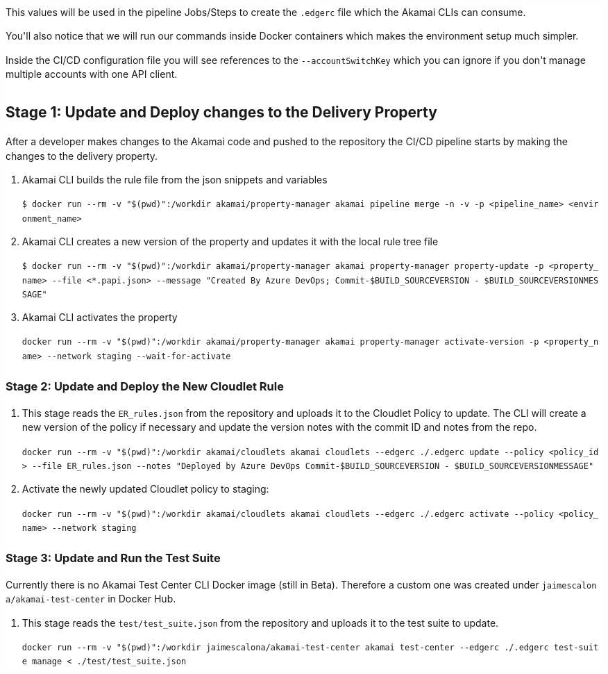 This values will be used in the pipeline Jobs/Steps to create the `.edgerc` file which the Akamai CLIs can consume.

You'll also notice that we will run our commands inside Docker containers which makes the environment setup much simpler.

Inside the CI/CD configuration file you will see references to the `--accountSwitchKey` which you can ignore if you don't manage multiple accounts with one API client.

## Stage 1: Update and Deploy changes to the Delivery Property
After a developer makes changes to the Akamai code and pushed to the repository the CI/CD pipeline starts by making the changes to the delivery property.

1. Akamai CLI builds the rule file from the json snippets and variables
    ```
    $ docker run --rm -v "$(pwd)":/workdir akamai/property-manager akamai pipeline merge -n -v -p <pipeline_name> <environment_name>
    ```
2. Akamai CLI creates a new version of the property and updates it with the local rule tree file
    ```
    $ docker run --rm -v "$(pwd)":/workdir akamai/property-manager akamai property-manager property-update -p <property_name> --file <*.papi.json> --message "Created By Azure DevOps; Commit-$BUILD_SOURCEVERSION - $BUILD_SOURCEVERSIONMESSAGE"
    ```
3. Akamai CLI activates the property
    ```
    docker run --rm -v "$(pwd)":/workdir akamai/property-manager akamai property-manager activate-version -p <property_name> --network staging --wait-for-activate
    ```

### Stage 2: Update and Deploy the New Cloudlet Rule
1. This stage reads the `ER_rules.json` from the repository and uploads it to the Cloudlet Policy to update. The CLI will create a new version of the policy if necessary and update the version notes with the commit ID and notes from the repo.
    ```
    docker run --rm -v "$(pwd)":/workdir akamai/cloudlets akamai cloudlets --edgerc ./.edgerc update --policy <policy_id> --file ER_rules.json --notes "Deployed by Azure DevOps Commit-$BUILD_SOURCEVERSION - $BUILD_SOURCEVERSIONMESSAGE"
    ```

2. Activate the newly updated Cloudlet policy to staging:
    ```
    docker run --rm -v "$(pwd)":/workdir akamai/cloudlets akamai cloudlets --edgerc ./.edgerc activate --policy <policy_name> --network staging
    ```

### Stage 3: Update and Run the Test Suite
Currently there is no Akamai Test Center CLI Docker image (still in Beta). Therefore a custom one was created under `jaimescalona/akamai-test-center` in Docker Hub.

1. This stage reads the `test/test_suite.json` from the repository and uploads it to the test suite to update. 
    ```
    docker run --rm -v "$(pwd)":/workdir jaimescalona/akamai-test-center akamai test-center --edgerc ./.edgerc test-suite manage < ./test/test_suite.json
    ```
